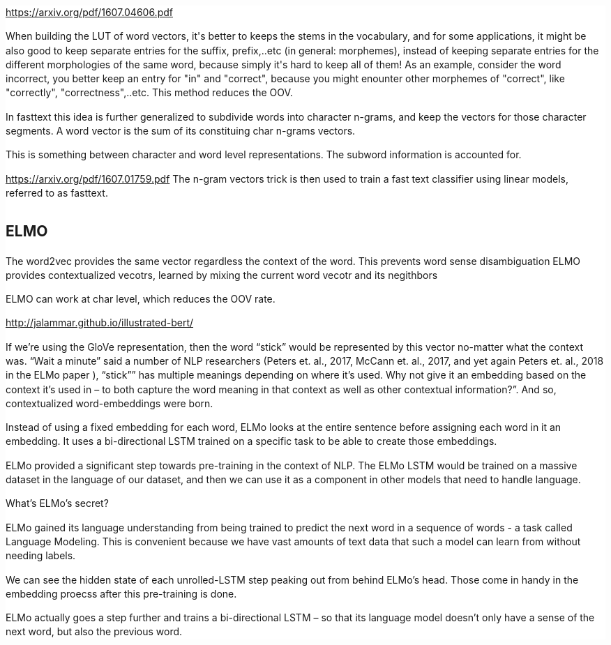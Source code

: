 https://arxiv.org/pdf/1607.04606.pdf



When building the LUT of word vectors, it's better to keeps the stems in the vocabulary, and for some applications, it might be also good to keep separate entries for the suffix, prefix,..etc (in general: morphemes), instead of keeping separate entries for the different morphologies of the same word, because simply it's hard to keep all of them!
As an example, consider the word incorrect, you better keep an entry for "in" and "correct", because you might enounter other morphemes of "correct", like "correctly", "correctness",..etc. This method reduces the OOV.

In fasttext this idea is further generalized to subdivide words into character n-grams, and keep the vectors for those character segments. A word vector is the sum of its constituing char n-grams vectors. 

This is something between character and word level representations. The subword information is accounted for.

https://arxiv.org/pdf/1607.01759.pdf
The n-gram vectors trick is then used to train a fast text classifier using linear models, referred to as fasttext.

## ELMO
The word2vec provides the same vector regardless the context of the word. This prevents word sense disambiguation
ELMO provides contextualized vecotrs, learned by mixing the current word vecotr and its negithbors

ELMO can work at char level, which reduces the OOV rate.
 
http://jalammar.github.io/illustrated-bert/

If we’re using the GloVe representation, then the word “stick” would be represented by this vector no-matter what the context was. “Wait a minute” said a number of NLP researchers (Peters et. al., 2017, McCann et. al., 2017, and yet again Peters et. al., 2018 in the ELMo paper ), “stick”” has multiple meanings depending on where it’s used. Why not give it an embedding based on the context it’s used in – to both capture the word meaning in that context as well as other contextual information?”. And so, contextualized word-embeddings were born.

Instead of using a fixed embedding for each word, ELMo looks at the entire sentence before assigning each word in it an embedding. It uses a bi-directional LSTM trained on a specific task to be able to create those embeddings.

ELMo provided a significant step towards pre-training in the context of NLP. The ELMo LSTM would be trained on a massive dataset in the language of our dataset, and then we can use it as a component in other models that need to handle language.

What’s ELMo’s secret?

ELMo gained its language understanding from being trained to predict the next word in a sequence of words - a task called Language Modeling. This is convenient because we have vast amounts of text data that such a model can learn from without needing labels.

We can see the hidden state of each unrolled-LSTM step peaking out from behind ELMo’s head. Those come in handy in the embedding proecss after this pre-training is done.

ELMo actually goes a step further and trains a bi-directional LSTM – so that its language model doesn’t only have a sense of the next word, but also the previous word.
